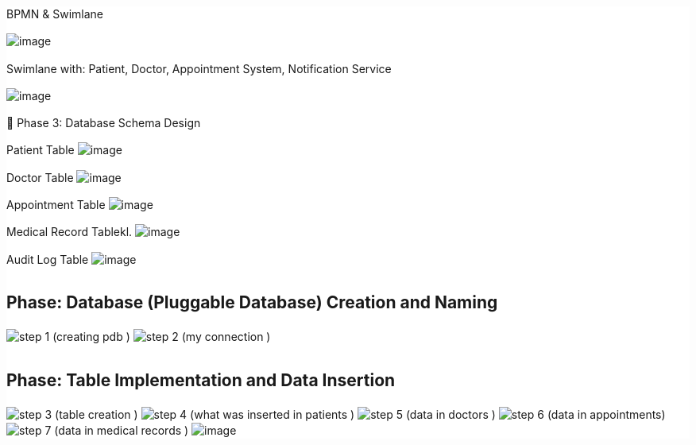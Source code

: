 BPMN & Swimlane

<img width="418" alt="image" src="https://github.com/user-attachments/assets/79aa2ca1-f6fa-40d5-bdaf-15b67e46b8bf" />

Swimlane with: Patient, Doctor, Appointment System, Notification Service

<img width="409" alt="image" src="https://github.com/user-attachments/assets/7773ac92-a2d0-4424-9241-9f508d9dbfa7" />

🔹 Phase 3: Database Schema Design

Patient Table
<img width="235" alt="image" src="https://github.com/user-attachments/assets/ca50717c-5f96-47e7-ad8e-33fc83ad6529" />


Doctor Table
<img width="275" alt="image" src="https://github.com/user-attachments/assets/6459ce40-b5a4-46e3-ac5e-3cabd756a970" />

Appointment Table
<img width="413" alt="image" src="https://github.com/user-attachments/assets/130d8c35-9ff9-48de-b2c3-62330c97df28" />


Medical Record Tablekl.
<img width="278" alt="image" src="https://github.com/user-attachments/assets/03f98435-841b-4231-9f50-e5a5aed9e34e" />


Audit Log Table
<img width="337" alt="image" src="https://github.com/user-attachments/assets/1ff10163-e24d-4129-9255-ff9406dba508" />

Phase: Database (Pluggable Database) Creation and Naming
-------------------------------------------------------------
<img width="401" alt="step 1 (creating pdb )" src="https://github.com/user-attachments/assets/4216874a-a0bb-4946-866c-a16117bc1715" />


<img width="418" alt="step 2 (my connection )" src="https://github.com/user-attachments/assets/72ccf112-bb54-4c7a-a729-c2178c56d751" />


Phase: Table Implementation and Data Insertion 
---------------------------------------------------
<img width="476" alt="step 3 (table creation )" src="https://github.com/user-attachments/assets/c49de673-66d6-408b-8914-52a8afb5cb6a" />


<img width="449" alt="step 4 (what was inserted in patients )" src="https://github.com/user-attachments/assets/f9a3c537-2781-452c-b639-a39927a14551" />


<img width="405" alt="step 5 (data in doctors )" src="https://github.com/user-attachments/assets/9288f18b-2718-4638-9749-a5cb90a131be" />


<img width="394" alt="step 6 (data in appointments)" src="https://github.com/user-attachments/assets/35ead6a1-60ae-484e-b943-2f97db6b1591" />


<img width="534" alt="step 7 (data in medical records )" src="https://github.com/user-attachments/assets/3fb89085-a225-4e2b-8cc5-a622ff518401" />


<img width="270" alt="image" src="https://github.com/user-attachments/assets/4ae99423-f632-40a3-87ec-f8fa38122a05" />
